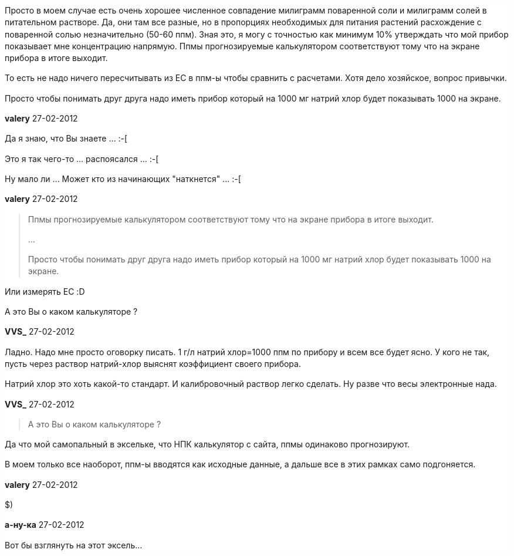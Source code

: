 Просто в моем случае есть очень хорошее численное совпадение милиграмм поваренной соли и милиграмм солей в питательном растворе. Да, они там все разные, но в пропорциях необходимых для питания растений расхождение с поваренной солью незначительно (50-60 ппм). Зная это, я могу с точностью как минимум 10% утверждать что мой прибор показывает мне концентрацию напрямую. Ппмы прогнозируемые калькулятором соответствуют тому что на экране прибора в итоге выходит.

То есть не надо ничего пересчитывать из ЕС в ппм-ы чтобы сравнить с расчетами. Хотя дело хозяйское, вопрос привычки.

Просто чтобы понимать друг друга надо иметь прибор который на 1000 мг натрий хлор будет показывать 1000 на экране.


**valery** 27-02-2012

Да я знаю, что Вы знаете ... :-[

Это я так чего-то ... распоясался ... :-[

Ну мало ли ... Может кто из начинающих "наткнется" ... :-[


**valery** 27-02-2012

> Ппмы прогнозируемые калькулятором соответствуют тому что на экране прибора в итоге выходит.
> 
> ...
> 
> Просто чтобы понимать друг друга надо иметь прибор который на 1000 мг натрий хлор будет показывать 1000 на экране.

Или измерять ЕС :D

А это Вы о каком калькуляторе ?


**VVS_** 27-02-2012

Ладно. Надо мне просто оговорку писать. 1 г/л натрий хлор=1000 ппм по прибору и всем все будет ясно. У кого не так, пусть через раствор натрий-хлор выяснят коэффициент своего прибора.

Натрий хлор это хоть какой-то стандарт. И калибровочный раствор легко сделать. Ну разве что весы электронные нада.


**VVS_** 27-02-2012

> А это Вы о каком калькуляторе ?

Да что мой самопальный в эксельке, что НПК калькулятор с сайта, ппмы одинаково прогнозируют.

В моем только все наоборот, ппм-ы вводятся как исходные данные, а дальше все в этих рамках само подгоняется.


**valery** 27-02-2012

 $)


**а-ну-ка** 27-02-2012

Вот бы взглянуть на этот эксель...
